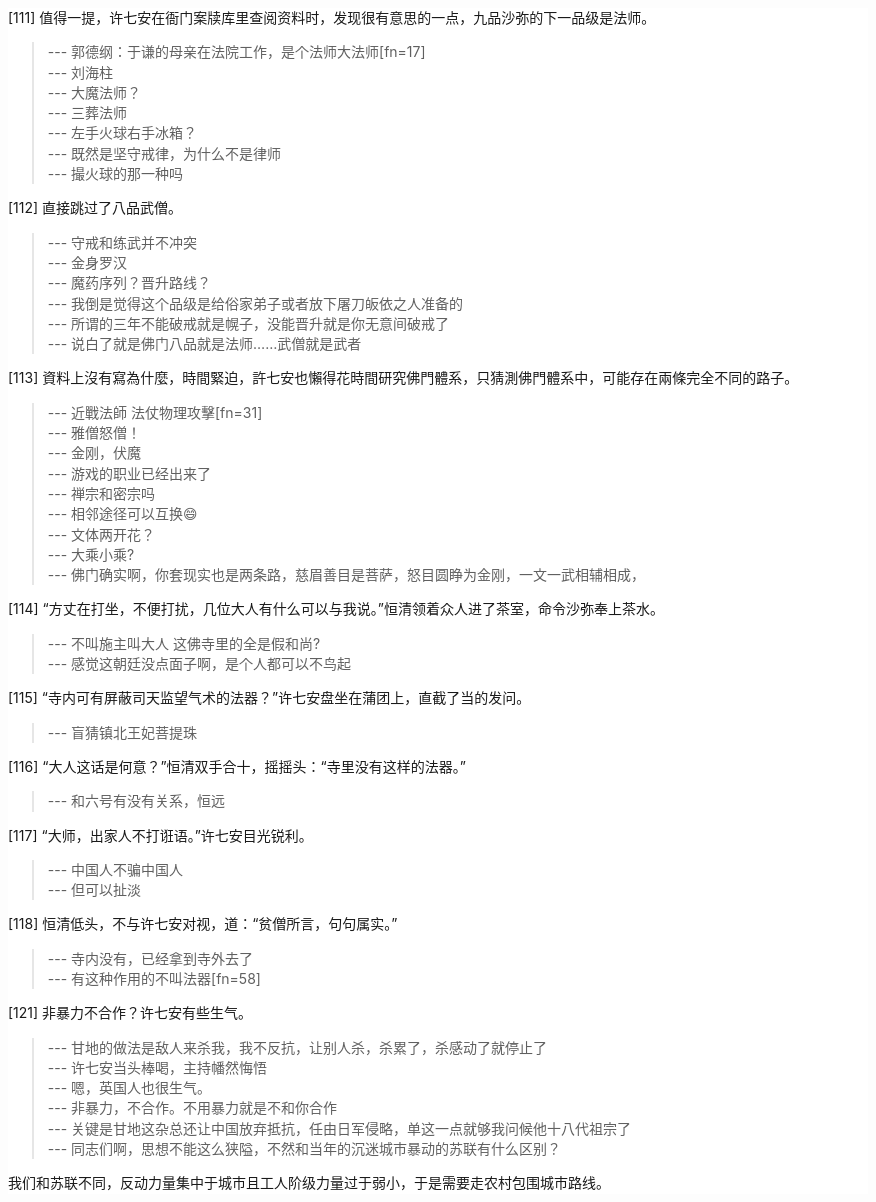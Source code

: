 [111] 值得一提，许七安在衙门案牍库里查阅资料时，发现很有意思的一点，九品沙弥的下一品级是法师。
>--- 郭德纲：于谦的母亲在法院工作，是个法师大法师[fn=17]<br>
>--- 刘海柱<br>
>--- 大魔法师？<br>
>--- 三葬法师<br>
>--- 左手火球右手冰箱？<br>
>--- 既然是坚守戒律，为什么不是律师<br>
>--- 撮火球的那一种吗<br>

[112] 直接跳过了八品武僧。
>--- 守戒和练武并不冲突<br>
>--- 金身罗汉<br>
>--- 魔药序列？晋升路线？<br>
>--- 我倒是觉得这个品级是给俗家弟子或者放下屠刀皈依之人准备的<br>
>--- 所谓的三年不能破戒就是幌子，没能晋升就是你无意间破戒了<br>
>--- 说白了就是佛门八品就是法师……武僧就是武者<br>

[113] 資料上沒有寫為什麼，時間緊迫，許七安也懶得花時間研究佛門體系，只猜測佛門體系中，可能存在兩條完全不同的路子。
>--- 近戰法師 法仗物理攻擊[fn=31]<br>
>--- 雅僧怒僧！<br>
>--- 金刚，伏魔<br>
>--- 游戏的职业已经出来了<br>
>--- 禅宗和密宗吗<br>
>--- 相邻途径可以互换😄<br>
>--- 文体两开花？<br>
>--- 大乘小乘?<br>
>--- 佛门确实啊，你套现实也是两条路，慈眉善目是菩萨，怒目圆睁为金刚，一文一武相辅相成，<br>

[114] “方丈在打坐，不便打扰，几位大人有什么可以与我说。”恒清领着众人进了茶室，命令沙弥奉上茶水。
>--- 不叫施主叫大人 这佛寺里的全是假和尚?<br>
>--- 感觉这朝廷没点面子啊，是个人都可以不鸟起<br>

[115] “寺内可有屏蔽司天监望气术的法器？”许七安盘坐在蒲团上，直截了当的发问。
>--- 盲猜镇北王妃菩提珠<br>

[116] “大人这话是何意？”恒清双手合十，摇摇头：“寺里没有这样的法器。”
>--- 和六号有没有关系，恒远<br>

[117] “大师，出家人不打诳语。”许七安目光锐利。
>--- 中国人不骗中国人<br>
>--- 但可以扯淡<br>

[118] 恒清低头，不与许七安对视，道：“贫僧所言，句句属实。”
>--- 寺内没有，已经拿到寺外去了<br>
>--- 有这种作用的不叫法器[fn=58]<br>

[121] 非暴力不合作？许七安有些生气。
>--- 甘地的做法是敌人来杀我，我不反抗，让别人杀，杀累了，杀感动了就停止了<br>
>--- 许七安当头棒喝，主持幡然悔悟<br>
>--- 嗯，英国人也很生气。<br>
>--- 非暴力，不合作。不用暴力就是不和你合作<br>
>--- 关键是甘地这杂总还让中国放弃抵抗，任由日军侵略，单这一点就够我问候他十八代祖宗了<br>
>--- 同志们啊，思想不能这么狭隘，不然和当年的沉迷城市暴动的苏联有什么区别？

我们和苏联不同，反动力量集中于城市且工人阶级力量过于弱小，于是需要走农村包围城市路线。
